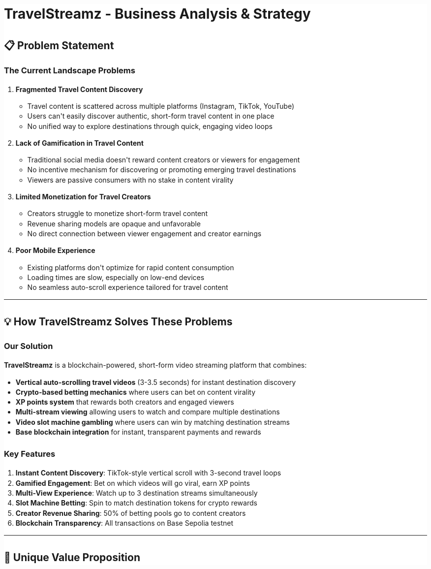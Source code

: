 # TravelStreamz - Business Analysis & Strategy

## 📋 Problem Statement

### The Current Landscape Problems

1. **Fragmented Travel Content Discovery**
   - Travel content is scattered across multiple platforms (Instagram, TikTok, YouTube)
   - Users can't easily discover authentic, short-form travel content in one place
   - No unified way to explore destinations through quick, engaging video loops

2. **Lack of Gamification in Travel Content**
   - Traditional social media doesn't reward content creators or viewers for engagement
   - No incentive mechanism for discovering or promoting emerging travel destinations
   - Viewers are passive consumers with no stake in content virality

3. **Limited Monetization for Travel Creators**
   - Creators struggle to monetize short-form travel content
   - Revenue sharing models are opaque and unfavorable
   - No direct connection between viewer engagement and creator earnings

4. **Poor Mobile Experience**
   - Existing platforms don't optimize for rapid content consumption
   - Loading times are slow, especially on low-end devices
   - No seamless auto-scroll experience tailored for travel content

---

## 💡 How TravelStreamz Solves These Problems

### Our Solution

**TravelStreamz** is a blockchain-powered, short-form video streaming platform that combines:
- **Vertical auto-scrolling travel videos** (3-3.5 seconds) for instant destination discovery
- **Crypto-based betting mechanics** where users can bet on content virality
- **XP points system** that rewards both creators and engaged viewers
- **Multi-stream viewing** allowing users to watch and compare multiple destinations
- **Video slot machine gambling** where users can win by matching destination streams
- **Base blockchain integration** for instant, transparent payments and rewards

### Key Features
1. **Instant Content Discovery**: TikTok-style vertical scroll with 3-second travel loops
2. **Gamified Engagement**: Bet on which videos will go viral, earn XP points
3. **Multi-View Experience**: Watch up to 3 destination streams simultaneously
4. **Slot Machine Betting**: Spin to match destination tokens for crypto rewards
5. **Creator Revenue Sharing**: 50% of betting pools go to content creators
6. **Blockchain Transparency**: All transactions on Base Sepolia testnet

---

## 🎯 Unique Value Proposition
